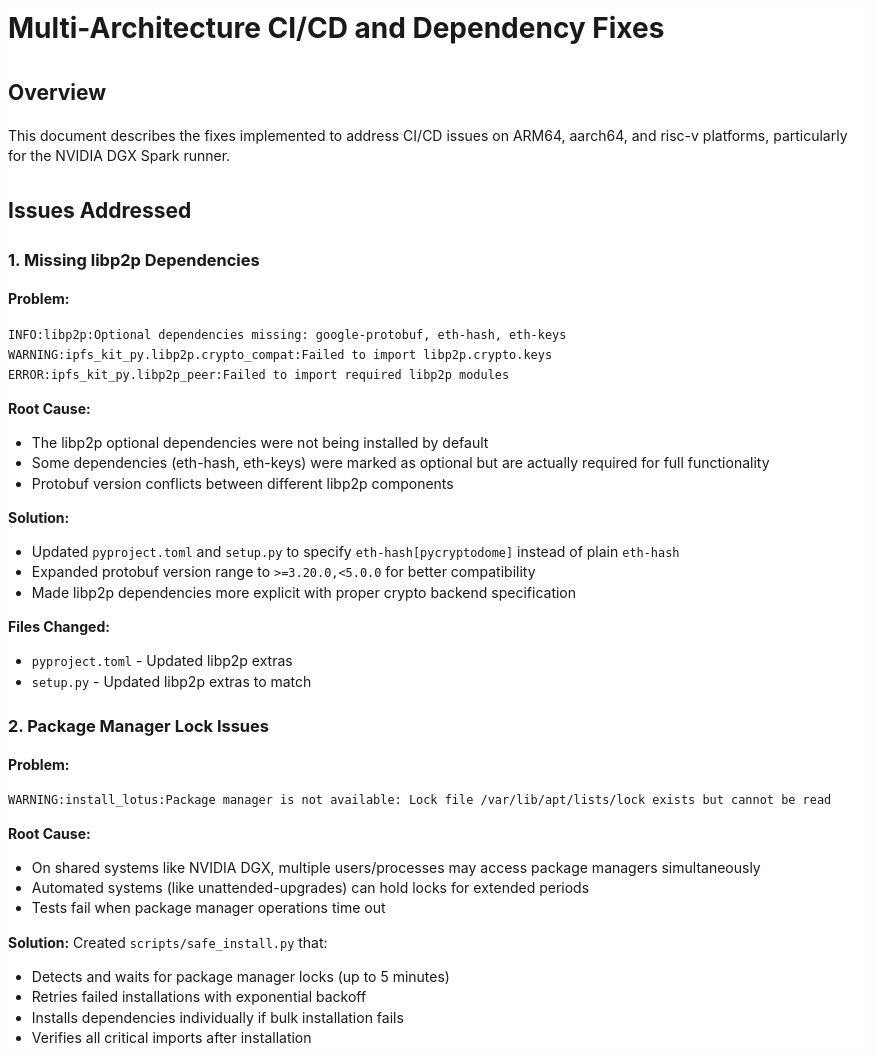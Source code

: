 # Multi-Architecture CI/CD and Dependency Fixes

## Overview

This document describes the fixes implemented to address CI/CD issues on ARM64, aarch64, and risc-v platforms, particularly for the NVIDIA DGX Spark runner.

## Issues Addressed

### 1. Missing libp2p Dependencies

**Problem:**
```
INFO:libp2p:Optional dependencies missing: google-protobuf, eth-hash, eth-keys
WARNING:ipfs_kit_py.libp2p.crypto_compat:Failed to import libp2p.crypto.keys
ERROR:ipfs_kit_py.libp2p_peer:Failed to import required libp2p modules
```

**Root Cause:**
- The libp2p optional dependencies were not being installed by default
- Some dependencies (eth-hash, eth-keys) were marked as optional but are actually required for full functionality
- Protobuf version conflicts between different libp2p components

**Solution:**
- Updated `pyproject.toml` and `setup.py` to specify `eth-hash[pycryptodome]` instead of plain `eth-hash`
- Expanded protobuf version range to `>=3.20.0,<5.0.0` for better compatibility
- Made libp2p dependencies more explicit with proper crypto backend specification

**Files Changed:**
- `pyproject.toml` - Updated libp2p extras
- `setup.py` - Updated libp2p extras to match

### 2. Package Manager Lock Issues

**Problem:**
```
WARNING:install_lotus:Package manager is not available: Lock file /var/lib/apt/lists/lock exists but cannot be read
```

**Root Cause:**
- On shared systems like NVIDIA DGX, multiple users/processes may access package managers simultaneously
- Automated systems (like unattended-upgrades) can hold locks for extended periods
- Tests fail when package manager operations time out

**Solution:**
Created `scripts/safe_install.py` that:
- Detects and waits for package manager locks (up to 5 minutes)
- Retries failed installations with exponential backoff
- Installs dependencies individually if bulk installation fails
- Verifies all critical imports after installation
